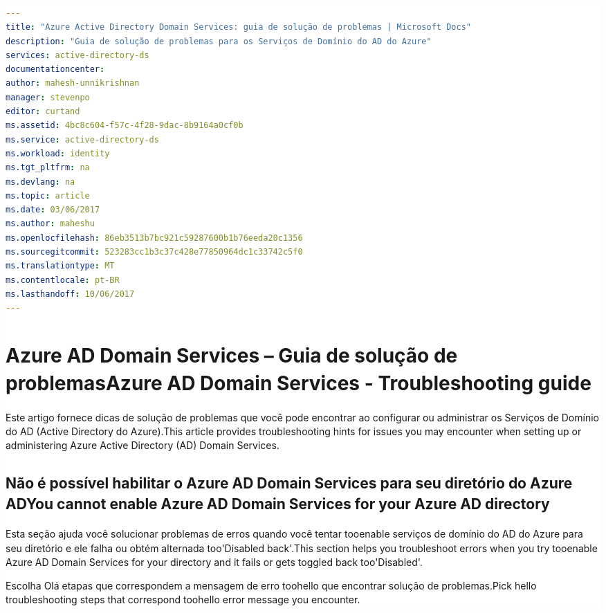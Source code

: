 ```yaml
---
title: "Azure Active Directory Domain Services: guia de solução de problemas | Microsoft Docs"
description: "Guia de solução de problemas para os Serviços de Domínio do AD do Azure"
services: active-directory-ds
documentationcenter: 
author: mahesh-unnikrishnan
manager: stevenpo
editor: curtand
ms.assetid: 4bc8c604-f57c-4f28-9dac-8b9164a0cf0b
ms.service: active-directory-ds
ms.workload: identity
ms.tgt_pltfrm: na
ms.devlang: na
ms.topic: article
ms.date: 03/06/2017
ms.author: maheshu
ms.openlocfilehash: 86eb3513b7bc921c59287600b1b76eeda20c1356
ms.sourcegitcommit: 523283cc1b3c37c428e77850964dc1c33742c5f0
ms.translationtype: MT
ms.contentlocale: pt-BR
ms.lasthandoff: 10/06/2017
---
```

# <a name="azure-ad-domain-services---troubleshooting-guide"></a><span data-ttu-id="9fff0-103">Azure AD Domain Services – Guia de solução de problemas</span><span class="sxs-lookup"><span data-stu-id="9fff0-103">Azure AD Domain Services - Troubleshooting guide</span></span>
<span data-ttu-id="9fff0-104">Este artigo fornece dicas de solução de problemas que você pode encontrar ao configurar ou administrar os Serviços de Domínio do AD (Active Directory do Azure).</span><span class="sxs-lookup"><span data-stu-id="9fff0-104">This article provides troubleshooting hints for issues you may encounter when setting up or administering Azure Active Directory (AD) Domain Services.</span></span>

## <a name="you-cannot-enable-azure-ad-domain-services-for-your-azure-ad-directory"></a><span data-ttu-id="9fff0-105">Não é possível habilitar o Azure AD Domain Services para seu diretório do Azure AD</span><span class="sxs-lookup"><span data-stu-id="9fff0-105">You cannot enable Azure AD Domain Services for your Azure AD directory</span></span>
<span data-ttu-id="9fff0-106">Esta seção ajuda você solucionar problemas de erros quando você tentar tooenable serviços de domínio do AD do Azure para seu diretório e ele falha ou obtém alternada too'Disabled back'.</span><span class="sxs-lookup"><span data-stu-id="9fff0-106">This section helps you troubleshoot errors when you try tooenable Azure AD Domain Services for your directory and it fails or gets toggled back too'Disabled'.</span></span>

<span data-ttu-id="9fff0-107">Escolha Olá etapas que correspondem a mensagem de erro toohello que encontrar solução de problemas.</span><span class="sxs-lookup"><span data-stu-id="9fff0-107">Pick hello troubleshooting steps that correspond toohello error message you encounter.</span></span>
